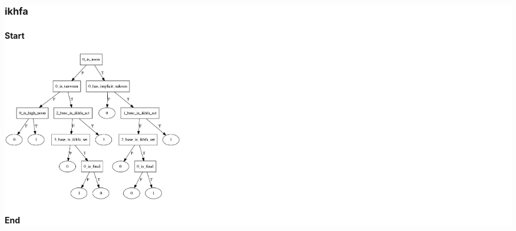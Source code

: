 ### ikhfa
#### Start

<img alt="ikhfa start decision tree" src="/output/rule_tree_images/ikhfa.start.png" height="250"/>

#### End
